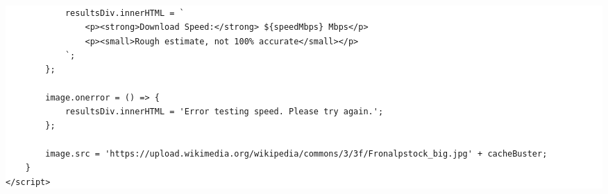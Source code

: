                 resultsDiv.innerHTML = `
                    <p><strong>Download Speed:</strong> ${speedMbps} Mbps</p>
                    <p><small>Rough estimate, not 100% accurate</small></p>
                `;
            };

            image.onerror = () => {
                resultsDiv.innerHTML = 'Error testing speed. Please try again.';
            };

            image.src = 'https://upload.wikimedia.org/wikipedia/commons/3/3f/Fronalpstock_big.jpg' + cacheBuster;
        }
    </script>
</body>
</html>
